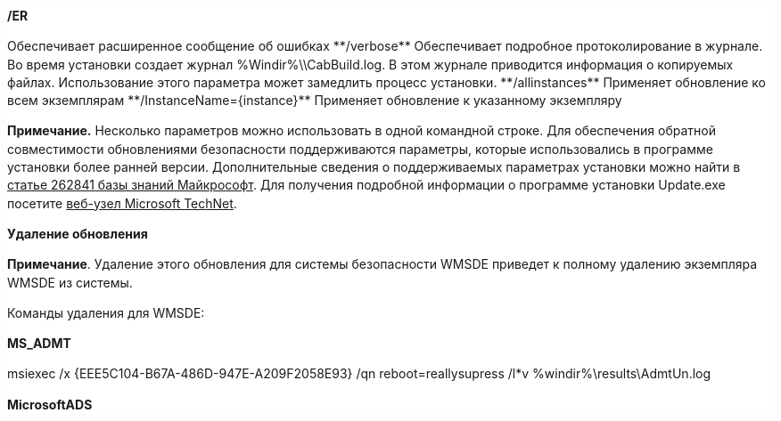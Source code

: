 **/ER**
</td>
<td style="border:1px solid black;">
Обеспечивает расширенное сообщение об ошибках
</td>
</tr>
<tr>
<td style="border:1px solid black;">
**/verbose**
</td>
<td style="border:1px solid black;">
Обеспечивает подробное протоколирование в журнале. Во время установки создает журнал %Windir%\\CabBuild.log. В этом журнале приводится информация о копируемых файлах. Использование этого параметра может замедлить процесс установки.
</td>
</tr>
<tr class="alternateRow">
<td style="border:1px solid black;">
**/allinstances**
</td>
<td style="border:1px solid black;">
Применяет обновление ко всем экземплярам
</td>
</tr>
<tr>
<td style="border:1px solid black;">
**/InstanceName={instance}**
</td>
<td style="border:1px solid black;">
Применяет обновление к указанному экземпляру
</td>
</tr>
</table>
 
**Примечание.** Несколько параметров можно использовать в одной командной строке. Для обеспечения обратной совместимости обновлениями безопасности поддерживаются параметры, которые использовались в программе установки более ранней версии. Дополнительные сведения о поддерживаемых параметрах установки можно найти в [статье 262841 базы знаний Майкрософт](http://support.microsoft.com/kb/262841). Для получения подробной информации о программе установки Update.exe посетите [веб-узел Microsoft TechNet](http://go.microsoft.com/fwlink/?linkid=38951).

**Удаление обновления**

**Примечание**. Удаление этого обновления для системы безопасности WMSDE приведет к полному удалению экземпляра WMSDE из системы.

Команды удаления для WMSDE:

**MS\_ADMT**

msiexec /x {EEE5C104-B67A-486D-947E-A209F2058E93} /qn reboot=reallysupress /l\*v %windir%\\results\\AdmtUn.log

**MicrosoftADS**

